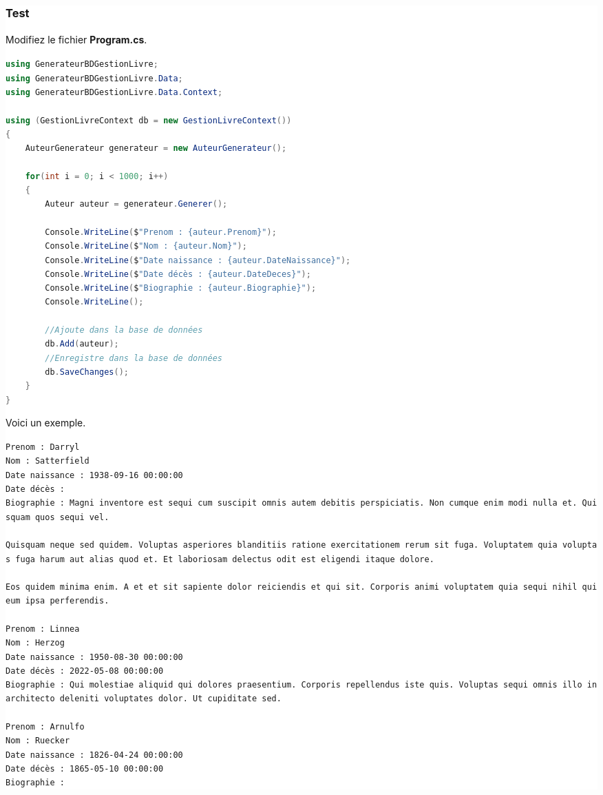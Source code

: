 ### Test

Modifiez le fichier **Program.cs**.

```csharp
using GenerateurBDGestionLivre;
using GenerateurBDGestionLivre.Data;
using GenerateurBDGestionLivre.Data.Context;

using (GestionLivreContext db = new GestionLivreContext())
{
    AuteurGenerateur generateur = new AuteurGenerateur();

    for(int i = 0; i < 1000; i++)
    {
        Auteur auteur = generateur.Generer();        

        Console.WriteLine($"Prenom : {auteur.Prenom}");
        Console.WriteLine($"Nom : {auteur.Nom}");
        Console.WriteLine($"Date naissance : {auteur.DateNaissance}");
        Console.WriteLine($"Date décès : {auteur.DateDeces}");
        Console.WriteLine($"Biographie : {auteur.Biographie}");
        Console.WriteLine();

        //Ajoute dans la base de données
        db.Add(auteur);
        //Enregistre dans la base de données
        db.SaveChanges();
    }
}
```

Voici un exemple.

```
Prenom : Darryl
Nom : Satterfield
Date naissance : 1938-09-16 00:00:00
Date décès :
Biographie : Magni inventore est sequi cum suscipit omnis autem debitis perspiciatis. Non cumque enim modi nulla et. Quisquam quos sequi vel.

Quisquam neque sed quidem. Voluptas asperiores blanditiis ratione exercitationem rerum sit fuga. Voluptatem quia voluptas fuga harum aut alias quod et. Et laboriosam delectus odit est eligendi itaque dolore.

Eos quidem minima enim. A et et sit sapiente dolor reiciendis et qui sit. Corporis animi voluptatem quia sequi nihil qui eum ipsa perferendis.

Prenom : Linnea
Nom : Herzog
Date naissance : 1950-08-30 00:00:00
Date décès : 2022-05-08 00:00:00
Biographie : Qui molestiae aliquid qui dolores praesentium. Corporis repellendus iste quis. Voluptas sequi omnis illo in architecto deleniti voluptates dolor. Ut cupiditate sed.

Prenom : Arnulfo
Nom : Ruecker
Date naissance : 1826-04-24 00:00:00
Date décès : 1865-05-10 00:00:00
Biographie :
```
